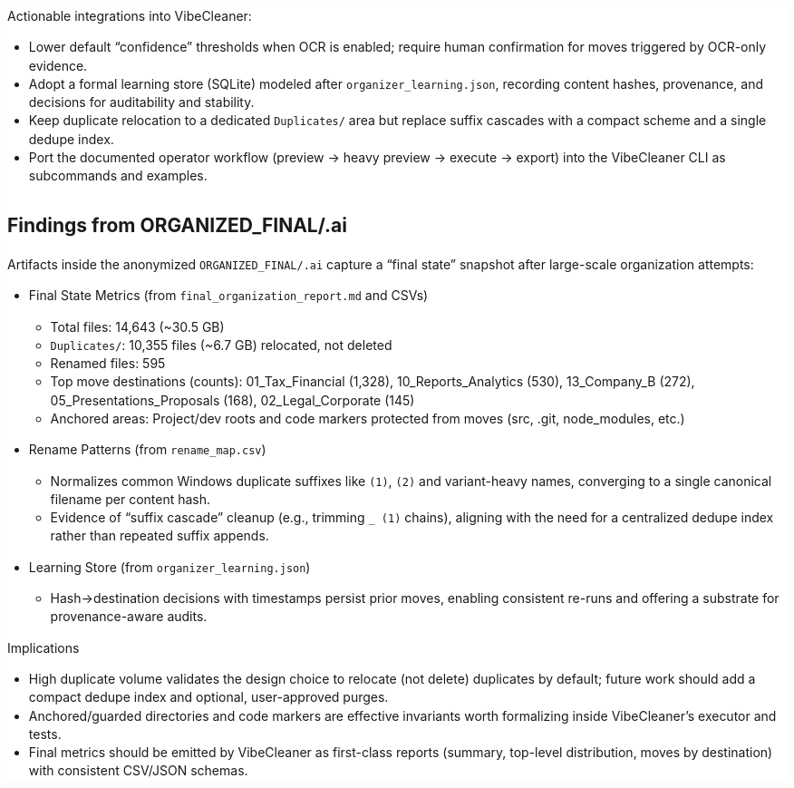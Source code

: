 Actionable integrations into VibeCleaner:
- Lower default “confidence” thresholds when OCR is enabled; require human confirmation for moves triggered by OCR-only evidence.
- Adopt a formal learning store (SQLite) modeled after `organizer_learning.json`, recording content hashes, provenance, and decisions for auditability and stability.
- Keep duplicate relocation to a dedicated `Duplicates/` area but replace suffix cascades with a compact scheme and a single dedupe index.
- Port the documented operator workflow (preview → heavy preview → execute → export) into the VibeCleaner CLI as subcommands and examples.

## Findings from ORGANIZED_FINAL/.ai

Artifacts inside the anonymized `ORGANIZED_FINAL/.ai` capture a “final state” snapshot after large-scale organization attempts:

- Final State Metrics (from `final_organization_report.md` and CSVs)
  - Total files: 14,643 (~30.5 GB)
  - `Duplicates/`: 10,355 files (~6.7 GB) relocated, not deleted
  - Renamed files: 595
  - Top move destinations (counts): 01_Tax_Financial (1,328), 10_Reports_Analytics (530), 13_Company_B (272), 05_Presentations_Proposals (168), 02_Legal_Corporate (145)
  - Anchored areas: Project/dev roots and code markers protected from moves (src, .git, node_modules, etc.)

- Rename Patterns (from `rename_map.csv`)
  - Normalizes common Windows duplicate suffixes like `(1)`, `(2)` and variant-heavy names, converging to a single canonical filename per content hash.
  - Evidence of “suffix cascade” cleanup (e.g., trimming `_ (1)` chains), aligning with the need for a centralized dedupe index rather than repeated suffix appends.

- Learning Store (from `organizer_learning.json`)
  - Hash→destination decisions with timestamps persist prior moves, enabling consistent re-runs and offering a substrate for provenance-aware audits.

Implications
- High duplicate volume validates the design choice to relocate (not delete) duplicates by default; future work should add a compact dedupe index and optional, user-approved purges.
- Anchored/guarded directories and code markers are effective invariants worth formalizing inside VibeCleaner’s executor and tests.
- Final metrics should be emitted by VibeCleaner as first-class reports (summary, top-level distribution, moves by destination) with consistent CSV/JSON schemas.
